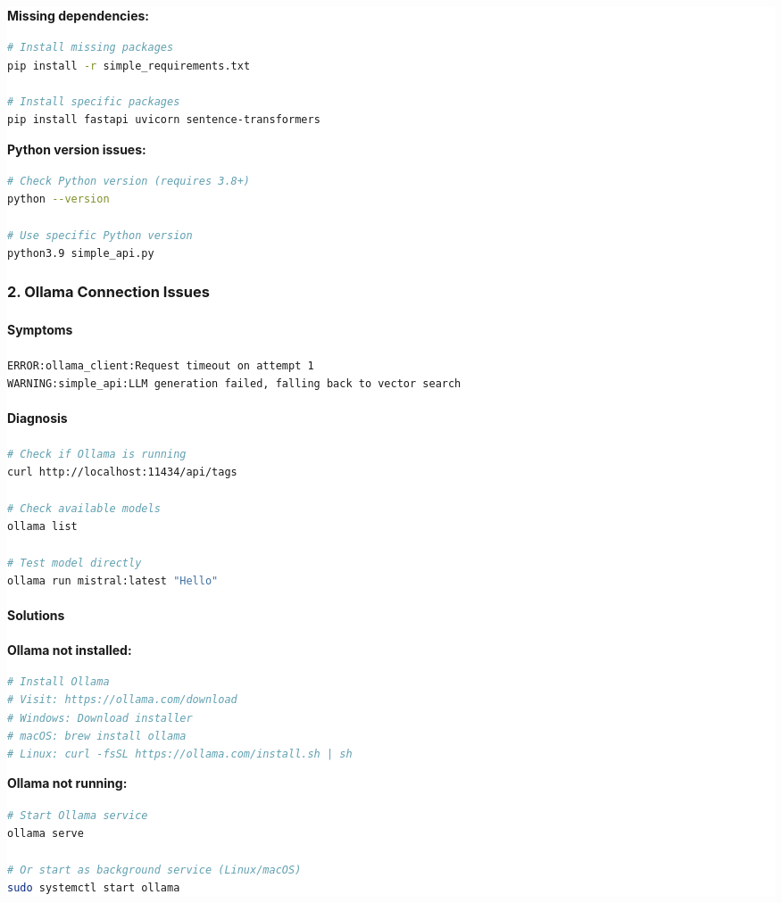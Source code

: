 **Missing dependencies:**
```bash
# Install missing packages
pip install -r simple_requirements.txt

# Install specific packages
pip install fastapi uvicorn sentence-transformers
```

**Python version issues:**
```bash
# Check Python version (requires 3.8+)
python --version

# Use specific Python version
python3.9 simple_api.py
```

### 2. Ollama Connection Issues

#### Symptoms
```
ERROR:ollama_client:Request timeout on attempt 1
WARNING:simple_api:LLM generation failed, falling back to vector search
```

#### Diagnosis
```bash
# Check if Ollama is running
curl http://localhost:11434/api/tags

# Check available models
ollama list

# Test model directly
ollama run mistral:latest "Hello"
```

#### Solutions

**Ollama not installed:**
```bash
# Install Ollama
# Visit: https://ollama.com/download
# Windows: Download installer
# macOS: brew install ollama
# Linux: curl -fsSL https://ollama.com/install.sh | sh
```

**Ollama not running:**
```bash
# Start Ollama service
ollama serve

# Or start as background service (Linux/macOS)
sudo systemctl start ollama
```
